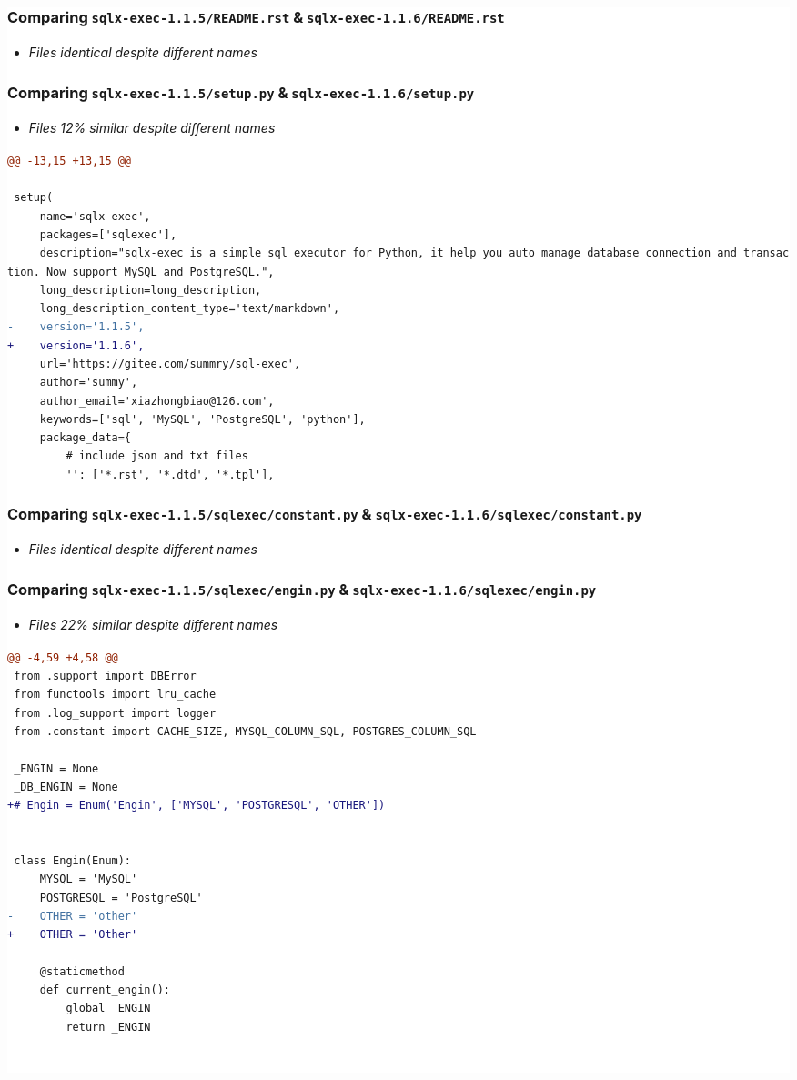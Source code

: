 ### Comparing `sqlx-exec-1.1.5/README.rst` & `sqlx-exec-1.1.6/README.rst`

 * *Files identical despite different names*

### Comparing `sqlx-exec-1.1.5/setup.py` & `sqlx-exec-1.1.6/setup.py`

 * *Files 12% similar despite different names*

```diff
@@ -13,15 +13,15 @@
 
 setup(
     name='sqlx-exec',
     packages=['sqlexec'],
     description="sqlx-exec is a simple sql executor for Python, it help you auto manage database connection and transaction. Now support MySQL and PostgreSQL.",
     long_description=long_description,
     long_description_content_type='text/markdown',
-    version='1.1.5',
+    version='1.1.6',
     url='https://gitee.com/summry/sql-exec',
     author='summy',
     author_email='xiazhongbiao@126.com',
     keywords=['sql', 'MySQL', 'PostgreSQL', 'python'],
     package_data={
         # include json and txt files
         '': ['*.rst', '*.dtd', '*.tpl'],
```

### Comparing `sqlx-exec-1.1.5/sqlexec/constant.py` & `sqlx-exec-1.1.6/sqlexec/constant.py`

 * *Files identical despite different names*

### Comparing `sqlx-exec-1.1.5/sqlexec/engin.py` & `sqlx-exec-1.1.6/sqlexec/engin.py`

 * *Files 22% similar despite different names*

```diff
@@ -4,59 +4,58 @@
 from .support import DBError
 from functools import lru_cache
 from .log_support import logger
 from .constant import CACHE_SIZE, MYSQL_COLUMN_SQL, POSTGRES_COLUMN_SQL
 
 _ENGIN = None
 _DB_ENGIN = None
+# Engin = Enum('Engin', ['MYSQL', 'POSTGRESQL', 'OTHER'])
 
 
 class Engin(Enum):
     MYSQL = 'MySQL'
     POSTGRESQL = 'PostgreSQL'
-    OTHER = 'other'
+    OTHER = 'Other'
 
     @staticmethod
     def current_engin():
         global _ENGIN
         return _ENGIN
 
 
```